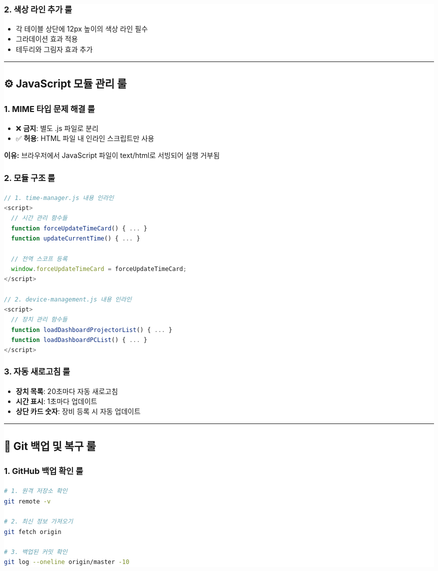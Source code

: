 ### 2. **색상 라인 추가 룰**
- 각 테이블 상단에 12px 높이의 색상 라인 필수
- 그라데이션 효과 적용
- 테두리와 그림자 효과 추가

---

## ⚙️ JavaScript 모듈 관리 룰

### 1. **MIME 타입 문제 해결 룰**
- ❌ **금지**: 별도 .js 파일로 분리
- ✅ **허용**: HTML 파일 내 인라인 스크립트만 사용

**이유:** 브라우저에서 JavaScript 파일이 text/html로 서빙되어 실행 거부됨

### 2. **모듈 구조 룰**
```javascript
// 1. time-manager.js 내용 인라인
<script>
  // 시간 관리 함수들
  function forceUpdateTimeCard() { ... }
  function updateCurrentTime() { ... }
  
  // 전역 스코프 등록
  window.forceUpdateTimeCard = forceUpdateTimeCard;
</script>

// 2. device-management.js 내용 인라인  
<script>
  // 장치 관리 함수들
  function loadDashboardProjectorList() { ... }
  function loadDashboardPCList() { ... }
</script>
```

### 3. **자동 새로고침 룰**
- **장치 목록**: 20초마다 자동 새로고침
- **시간 표시**: 1초마다 업데이트
- **상단 카드 숫자**: 장비 등록 시 자동 업데이트

---

## 🔄 Git 백업 및 복구 룰

### 1. **GitHub 백업 확인 룰**
```bash
# 1. 원격 저장소 확인
git remote -v

# 2. 최신 정보 가져오기
git fetch origin

# 3. 백업된 커밋 확인
git log --oneline origin/master -10
```
